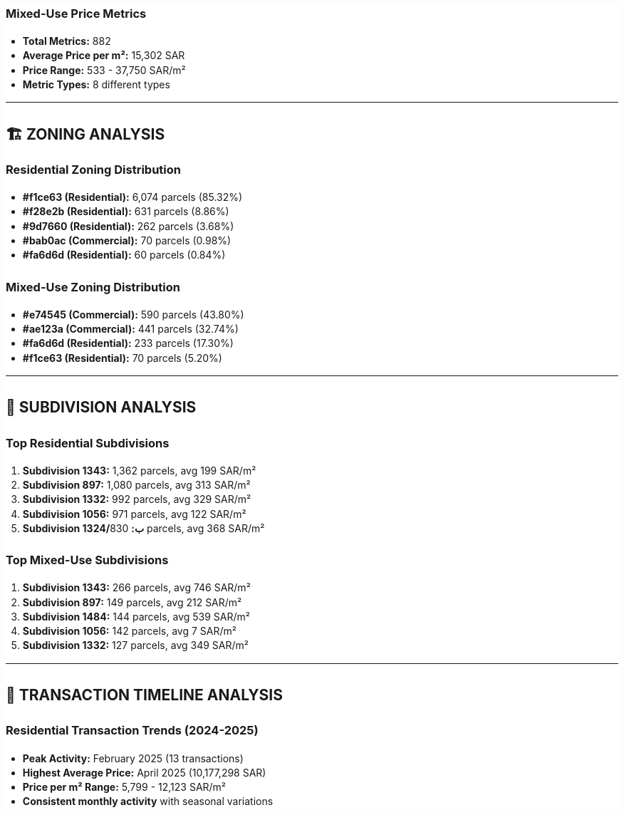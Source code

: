 ### **Mixed-Use Price Metrics**
- **Total Metrics:** 882
- **Average Price per m²:** 15,302 SAR
- **Price Range:** 533 - 37,750 SAR/m²
- **Metric Types:** 8 different types

---

## 🏗️ ZONING ANALYSIS

### **Residential Zoning Distribution**
- **#f1ce63 (Residential):** 6,074 parcels (85.32%)
- **#f28e2b (Residential):** 631 parcels (8.86%)
- **#9d7660 (Residential):** 262 parcels (3.68%)
- **#bab0ac (Commercial):** 70 parcels (0.98%)
- **#fa6d6d (Residential):** 60 parcels (0.84%)

### **Mixed-Use Zoning Distribution**
- **#e74545 (Commercial):** 590 parcels (43.80%)
- **#ae123a (Commercial):** 441 parcels (32.74%)
- **#fa6d6d (Residential):** 233 parcels (17.30%)
- **#f1ce63 (Residential):** 70 parcels (5.20%)

---

## 📍 SUBDIVISION ANALYSIS

### **Top Residential Subdivisions**
1. **Subdivision 1343:** 1,362 parcels, avg 199 SAR/m²
2. **Subdivision 897:** 1,080 parcels, avg 313 SAR/m²
3. **Subdivision 1332:** 992 parcels, avg 329 SAR/m²
4. **Subdivision 1056:** 971 parcels, avg 122 SAR/m²
5. **Subdivision 1324/ب:** 830 parcels, avg 368 SAR/m²

### **Top Mixed-Use Subdivisions**
1. **Subdivision 1343:** 266 parcels, avg 746 SAR/m²
2. **Subdivision 897:** 149 parcels, avg 212 SAR/m²
3. **Subdivision 1484:** 144 parcels, avg 539 SAR/m²
4. **Subdivision 1056:** 142 parcels, avg 7 SAR/m²
5. **Subdivision 1332:** 127 parcels, avg 349 SAR/m²

---

## 📅 TRANSACTION TIMELINE ANALYSIS

### **Residential Transaction Trends (2024-2025)**
- **Peak Activity:** February 2025 (13 transactions)
- **Highest Average Price:** April 2025 (10,177,298 SAR)
- **Price per m² Range:** 5,799 - 12,123 SAR/m²
- **Consistent monthly activity** with seasonal variations
